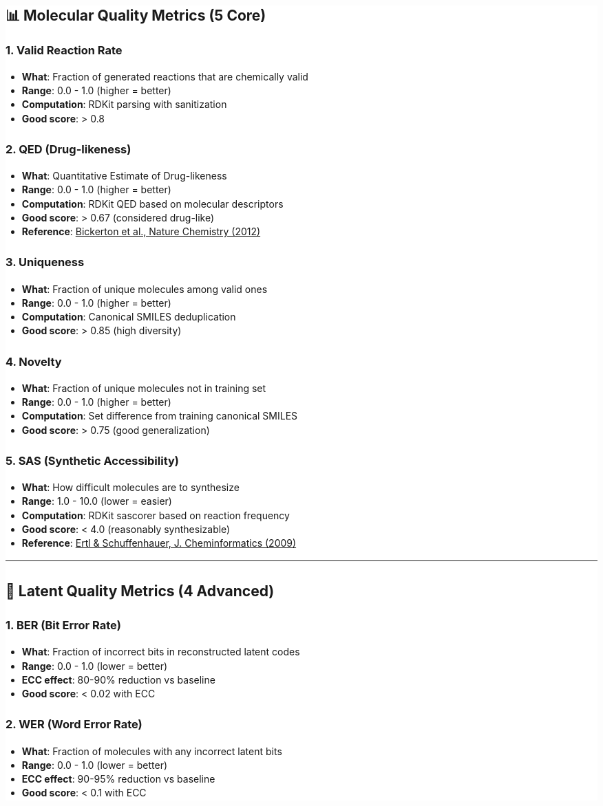 
## 📊 Molecular Quality Metrics (5 Core)

### 1. Valid Reaction Rate
- **What**: Fraction of generated reactions that are chemically valid
- **Range**: 0.0 - 1.0 (higher = better)
- **Computation**: RDKit parsing with sanitization
- **Good score**: > 0.8

### 2. QED (Drug-likeness)
- **What**: Quantitative Estimate of Drug-likeness
- **Range**: 0.0 - 1.0 (higher = better)  
- **Computation**: RDKit QED based on molecular descriptors
- **Good score**: > 0.67 (considered drug-like)
- **Reference**: [Bickerton et al., Nature Chemistry (2012)](https://pubmed.ncbi.nlm.nih.gov/22270643/)

### 3. Uniqueness
- **What**: Fraction of unique molecules among valid ones
- **Range**: 0.0 - 1.0 (higher = better)
- **Computation**: Canonical SMILES deduplication
- **Good score**: > 0.85 (high diversity)

### 4. Novelty  
- **What**: Fraction of unique molecules not in training set
- **Range**: 0.0 - 1.0 (higher = better)
- **Computation**: Set difference from training canonical SMILES  
- **Good score**: > 0.75 (good generalization)

### 5. SAS (Synthetic Accessibility)
- **What**: How difficult molecules are to synthesize
- **Range**: 1.0 - 10.0 (lower = easier)
- **Computation**: RDKit sascorer based on reaction frequency
- **Good score**: < 4.0 (reasonably synthesizable)
- **Reference**: [Ertl & Schuffenhauer, J. Cheminformatics (2009)](https://jcheminf.biomedcentral.com/articles/10.1186/1758-2946-1-8)

---

## 🧠 Latent Quality Metrics (4 Advanced)

### 1. BER (Bit Error Rate)
- **What**: Fraction of incorrect bits in reconstructed latent codes
- **Range**: 0.0 - 1.0 (lower = better)
- **ECC effect**: 80-90% reduction vs baseline
- **Good score**: < 0.02 with ECC

### 2. WER (Word Error Rate)
- **What**: Fraction of molecules with any incorrect latent bits
- **Range**: 0.0 - 1.0 (lower = better)  
- **ECC effect**: 90-95% reduction vs baseline
- **Good score**: < 0.1 with ECC
